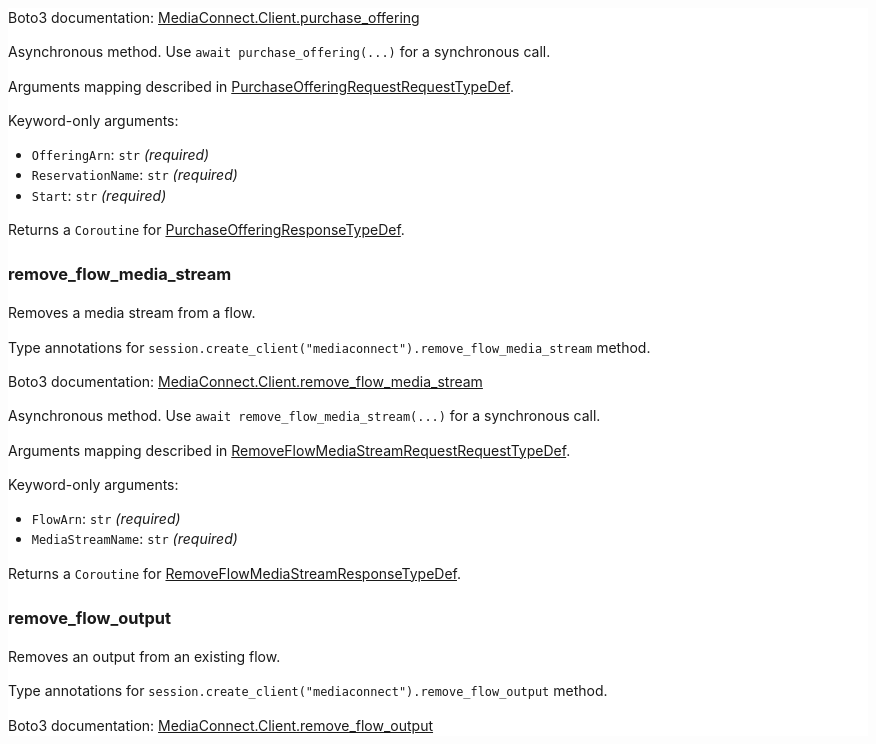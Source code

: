 Boto3 documentation:
[MediaConnect.Client.purchase_offering](https://boto3.amazonaws.com/v1/documentation/api/latest/reference/services/mediaconnect.html#MediaConnect.Client.purchase_offering)

Asynchronous method. Use `await purchase_offering(...)` for a synchronous call.

Arguments mapping described in
[PurchaseOfferingRequestRequestTypeDef](./type_defs.md#purchaseofferingrequestrequesttypedef).

Keyword-only arguments:

- `OfferingArn`: `str` *(required)*
- `ReservationName`: `str` *(required)*
- `Start`: `str` *(required)*

Returns a `Coroutine` for
[PurchaseOfferingResponseTypeDef](./type_defs.md#purchaseofferingresponsetypedef).

<a id="remove\_flow\_media\_stream"></a>

### remove_flow_media_stream

Removes a media stream from a flow.

Type annotations for
`session.create_client("mediaconnect").remove_flow_media_stream` method.

Boto3 documentation:
[MediaConnect.Client.remove_flow_media_stream](https://boto3.amazonaws.com/v1/documentation/api/latest/reference/services/mediaconnect.html#MediaConnect.Client.remove_flow_media_stream)

Asynchronous method. Use `await remove_flow_media_stream(...)` for a
synchronous call.

Arguments mapping described in
[RemoveFlowMediaStreamRequestRequestTypeDef](./type_defs.md#removeflowmediastreamrequestrequesttypedef).

Keyword-only arguments:

- `FlowArn`: `str` *(required)*
- `MediaStreamName`: `str` *(required)*

Returns a `Coroutine` for
[RemoveFlowMediaStreamResponseTypeDef](./type_defs.md#removeflowmediastreamresponsetypedef).

<a id="remove\_flow\_output"></a>

### remove_flow_output

Removes an output from an existing flow.

Type annotations for `session.create_client("mediaconnect").remove_flow_output`
method.

Boto3 documentation:
[MediaConnect.Client.remove_flow_output](https://boto3.amazonaws.com/v1/documentation/api/latest/reference/services/mediaconnect.html#MediaConnect.Client.remove_flow_output)
